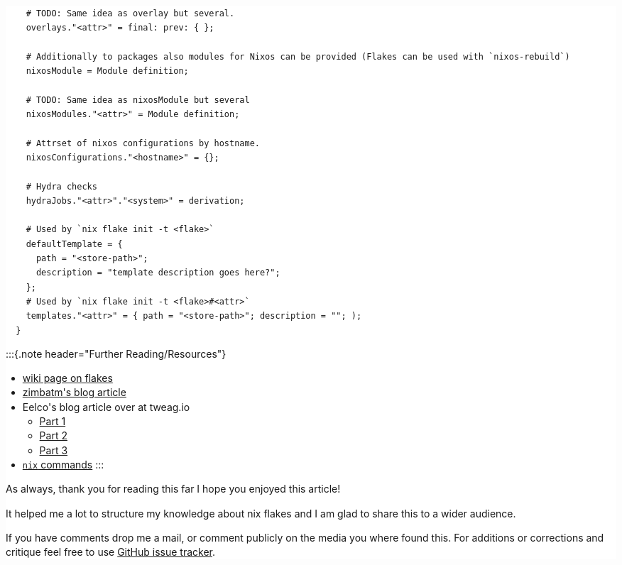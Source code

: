 ```{.nix}
    # TODO: Same idea as overlay but several.
    overlays."<attr>" = final: prev: { };

    # Additionally to packages also modules for Nixos can be provided (Flakes can be used with `nixos-rebuild`)
    nixosModule = Module definition;

    # TODO: Same idea as nixosModule but several
    nixosModules."<attr>" = Module definition;

    # Attrset of nixos configurations by hostname.
    nixosConfigurations."<hostname>" = {};

    # Hydra checks
    hydraJobs."<attr>"."<system>" = derivation;

    # Used by `nix flake init -t <flake>`
    defaultTemplate = {
      path = "<store-path>";
      description = "template description goes here?";
    };
    # Used by `nix flake init -t <flake>#<attr>`
    templates."<attr>" = { path = "<store-path>"; description = ""; );
  }
```


:::{.note header="Further Reading/Resources"}

- [wiki page on flakes](https://nixos.wiki/wiki/Flakes)
- [zimbatm's blog article](https://zimbatm.com/NixFlakes/)
- Eelco's blog article over at tweag.io
  - [Part 1](https://www.tweag.io/blog/2020-05-25-flakes/)
  - [Part 2](https://www.tweag.io/blog/2020-06-25-eval-cache/)
  - [Part 3](https://www.tweag.io/blog/2020-07-31-nixos-flakes/)
- [`nix` commands](https://nixos.wiki/wiki/Nix_command)
:::

As always, thank you for reading this far I hope you enjoyed this article!

It helped me a lot to structure my knowledge about nix flakes and I am glad to share this to a wider audience.

If you have comments drop me a mail, or comment publicly on the media you where found this. For additions or corrections and critique feel free to use [GitHub issue tracker](https://github.com/ysndr/blog/issues/new).

[^flake]: [Definition of Flake](https://dictionary.cambridge.org/dictionary/english/flake)
